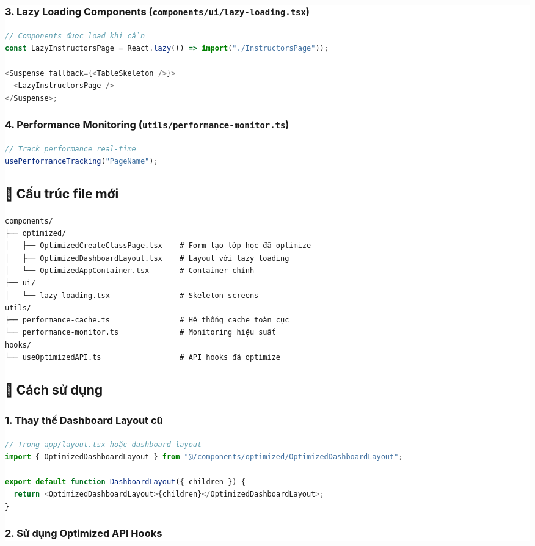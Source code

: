 ### 3. **Lazy Loading Components** (`components/ui/lazy-loading.tsx`)

```typescript
// Components được load khi cần
const LazyInstructorsPage = React.lazy(() => import("./InstructorsPage"));

<Suspense fallback={<TableSkeleton />}>
  <LazyInstructorsPage />
</Suspense>;
```

### 4. **Performance Monitoring** (`utils/performance-monitor.ts`)

```typescript
// Track performance real-time
usePerformanceTracking("PageName");
```

## 📁 Cấu trúc file mới

```
components/
├── optimized/
│   ├── OptimizedCreateClassPage.tsx    # Form tạo lớp học đã optimize
│   ├── OptimizedDashboardLayout.tsx    # Layout với lazy loading
│   └── OptimizedAppContainer.tsx       # Container chính
├── ui/
│   └── lazy-loading.tsx                # Skeleton screens
utils/
├── performance-cache.ts                # Hệ thống cache toàn cục
└── performance-monitor.ts              # Monitoring hiệu suất
hooks/
└── useOptimizedAPI.ts                  # API hooks đã optimize
```

## 🚀 Cách sử dụng

### 1. **Thay thế Dashboard Layout cũ**

```typescript
// Trong app/layout.tsx hoặc dashboard layout
import { OptimizedDashboardLayout } from "@/components/optimized/OptimizedDashboardLayout";

export default function DashboardLayout({ children }) {
  return <OptimizedDashboardLayout>{children}</OptimizedDashboardLayout>;
}
```

### 2. **Sử dụng Optimized API Hooks**
